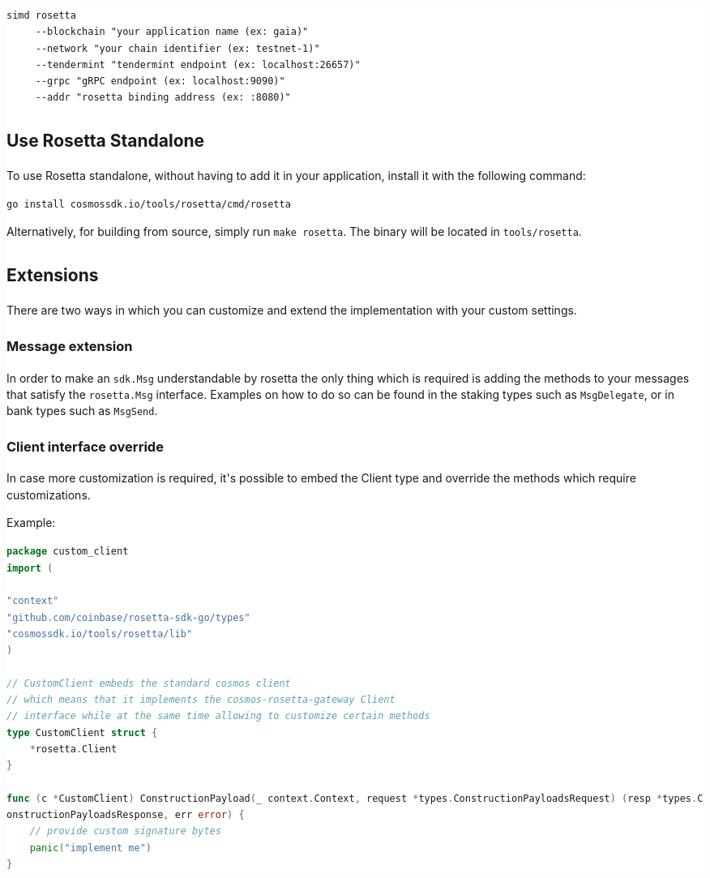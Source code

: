 ```shell
simd rosetta
     --blockchain "your application name (ex: gaia)"
     --network "your chain identifier (ex: testnet-1)"
     --tendermint "tendermint endpoint (ex: localhost:26657)"
     --grpc "gRPC endpoint (ex: localhost:9090)"
     --addr "rosetta binding address (ex: :8080)"
```

## Use Rosetta Standalone

To use Rosetta standalone, without having to add it in your application, install it with the following command:

```bash
go install cosmossdk.io/tools/rosetta/cmd/rosetta
```

Alternatively, for building from source, simply run `make rosetta`. The binary will be located in `tools/rosetta`.

## Extensions

There are two ways in which you can customize and extend the implementation with your custom settings.

### Message extension

In order to make an `sdk.Msg` understandable by rosetta the only thing which is required is adding the methods to your messages that satisfy the `rosetta.Msg` interface. Examples on how to do so can be found in the staking types such as `MsgDelegate`, or in bank types such as `MsgSend`.

### Client interface override

In case more customization is required, it's possible to embed the Client type and override the methods which require customizations.

Example:

```go
package custom_client
import (

"context"
"github.com/coinbase/rosetta-sdk-go/types"
"cosmossdk.io/tools/rosetta/lib"
)

// CustomClient embeds the standard cosmos client
// which means that it implements the cosmos-rosetta-gateway Client
// interface while at the same time allowing to customize certain methods
type CustomClient struct {
    *rosetta.Client
}

func (c *CustomClient) ConstructionPayload(_ context.Context, request *types.ConstructionPayloadsRequest) (resp *types.ConstructionPayloadsResponse, err error) {
    // provide custom signature bytes
    panic("implement me")
}
```
